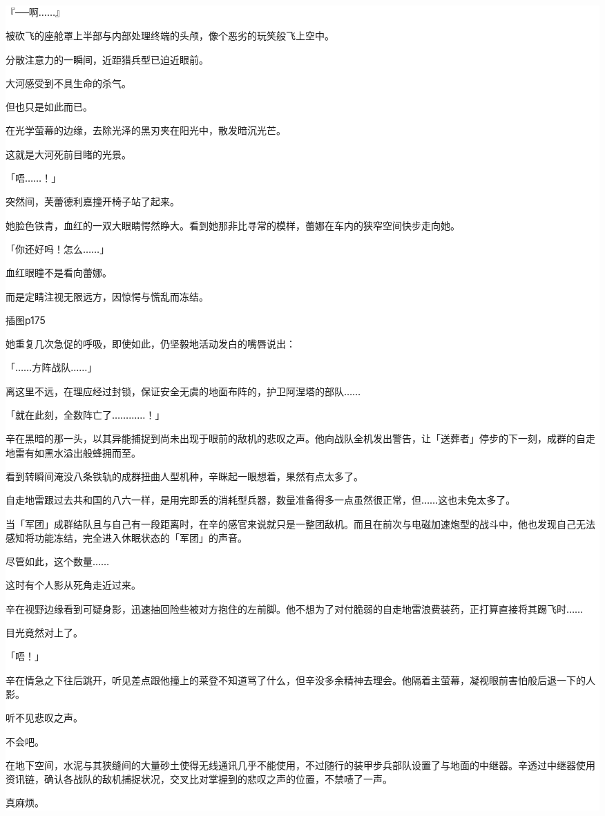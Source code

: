 『──啊……』

被砍飞的座舱罩上半部与内部处理终端的头颅，像个恶劣的玩笑般飞上空中。

分散注意力的一瞬间，近距猎兵型已迫近眼前。

大河感受到不具生命的杀气。

但也只是如此而已。

在光学萤幕的边缘，去除光泽的黑刃夹在阳光中，散发暗沉光芒。

这就是大河死前目睹的光景。

「唔……！」

突然间，芙蕾德利嘉撞开椅子站了起来。

她脸色铁青，血红的一双大眼睛愕然睁大。看到她那非比寻常的模样，蕾娜在车内的狭窄空间快步走向她。

「你还好吗！怎么……」

血红眼瞳不是看向蕾娜。

而是定睛注视无限远方，因惊愕与慌乱而冻结。

插图p175

她重复几次急促的呼吸，即使如此，仍坚毅地活动发白的嘴唇说出：

「……方阵战队……」

离这里不远，在理应经过封锁，保证安全无虞的地面布阵的，护卫阿涅塔的部队……

「就在此刻，全数阵亡了…………！」

辛在黑暗的那一头，以其异能捕捉到尚未出现于眼前的敌机的悲叹之声。他向战队全机发出警告，让「送葬者」停步的下一刻，成群的自走地雷有如黑水溢出般蜂拥而至。

看到转瞬间淹没八条铁轨的成群扭曲人型机种，辛眯起一眼想着，果然有点太多了。

自走地雷跟过去共和国的八六一样，是用完即丢的消耗型兵器，数量准备得多一点虽然很正常，但……这也未免太多了。

当「军团」成群结队且与自己有一段距离时，在辛的感官来说就只是一整团敌机。而且在前次与电磁加速炮型的战斗中，他也发现自己无法感知将功能冻结，完全进入休眠状态的「军团」的声音。

尽管如此，这个数量……

这时有个人影从死角走近过来。

辛在视野边缘看到可疑身影，迅速抽回险些被对方抱住的左前脚。他不想为了对付脆弱的自走地雷浪费装药，正打算直接将其踢飞时……

目光竟然对上了。

「唔！」

辛在情急之下往后跳开，听见差点跟他撞上的莱登不知道骂了什么，但辛没多余精神去理会。他隔着主萤幕，凝视眼前害怕般后退一下的人影。

听不见悲叹之声。

不会吧。

在地下空间，水泥与其狭缝间的大量砂土使得无线通讯几乎不能使用，不过随行的装甲步兵部队设置了与地面的中继器。辛透过中继器使用资讯链，确认各战队的敌机捕捉状况，交叉比对掌握到的悲叹之声的位置，不禁啧了一声。

真麻烦。
